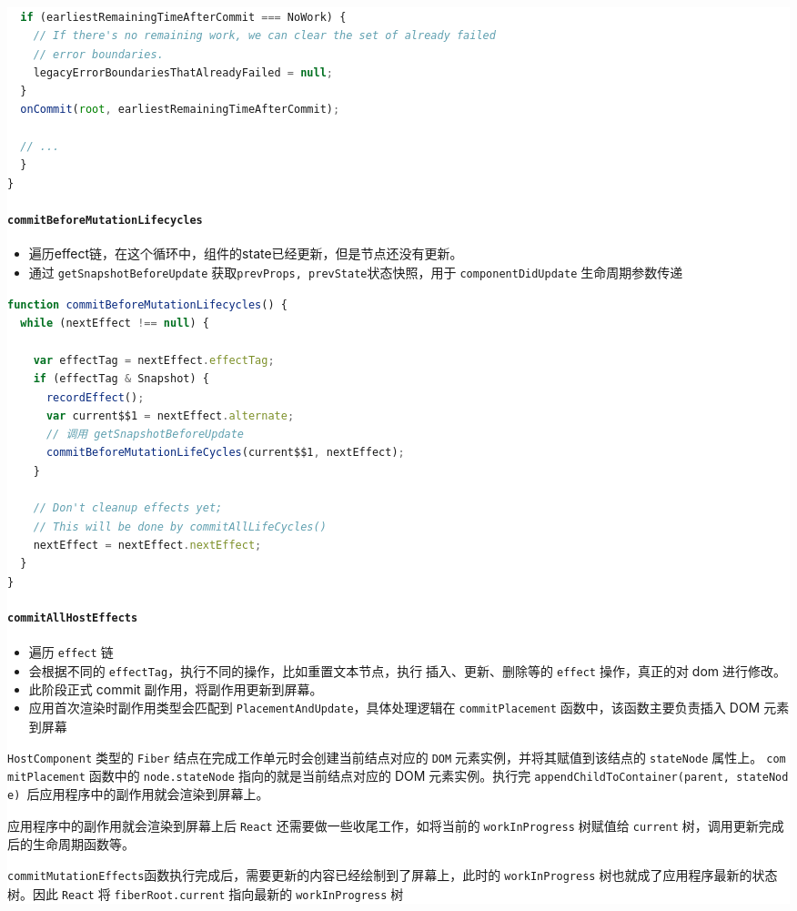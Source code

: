 ```js
  if (earliestRemainingTimeAfterCommit === NoWork) {
    // If there's no remaining work, we can clear the set of already failed
    // error boundaries.
    legacyErrorBoundariesThatAlreadyFailed = null;
  }
  onCommit(root, earliestRemainingTimeAfterCommit);
	
  // ...
  }
}
```

#### `commitBeforeMutationLifecycles` 

- 遍历effect链，在这个循环中，组件的state已经更新，但是节点还没有更新。
- 通过 `getSnapshotBeforeUpdate` 获取`prevProps, prevState`状态快照，用于 `componentDidUpdate` 生命周期参数传递

```js
function commitBeforeMutationLifecycles() {
  while (nextEffect !== null) {

    var effectTag = nextEffect.effectTag;
    if (effectTag & Snapshot) {
      recordEffect();
      var current$$1 = nextEffect.alternate;
      // 调用 getSnapshotBeforeUpdate
      commitBeforeMutationLifeCycles(current$$1, nextEffect);
    }
		
    // Don't cleanup effects yet;
    // This will be done by commitAllLifeCycles()
    nextEffect = nextEffect.nextEffect;
  }
}
```

#### `commitAllHostEffects`

- 遍历 `effect` 链
- 会根据不同的 `effectTag`，执行不同的操作，比如重置文本节点，执行 插入、更新、删除等的 `effect` 操作，真正的对 dom 进行修改。
- 此阶段正式 commit 副作用，将副作用更新到屏幕。
- 应用首次渲染时副作用类型会匹配到 `PlacementAndUpdate`，具体处理逻辑在 `commitPlacement` 函数中，该函数主要负责插入 DOM 元素到屏幕



`HostComponent` 类型的 `Fiber` 结点在完成工作单元时会创建当前结点对应的 `DOM` 元素实例，并将其赋值到该结点的 `stateNode` 属性上。 `commitPlacement` 函数中的 `node.stateNode` 指向的就是当前结点对应的 DOM 元素实例。执行完 `appendChildToContainer(parent, stateNode) `后应用程序中的副作用就会渲染到屏幕上。


应用程序中的副作用就会渲染到屏幕上后 `React` 还需要做一些收尾工作，如将当前的 `workInProgress` 树赋值给 `current` 树，调用更新完成后的生命周期函数等。

`commitMutationEffects`函数执行完成后，需要更新的内容已经绘制到了屏幕上，此时的 `workInProgress` 树也就成了应用程序最新的状态树。因此 `React` 将 `fiberRoot.current` 指向最新的 `workInProgress` 树
